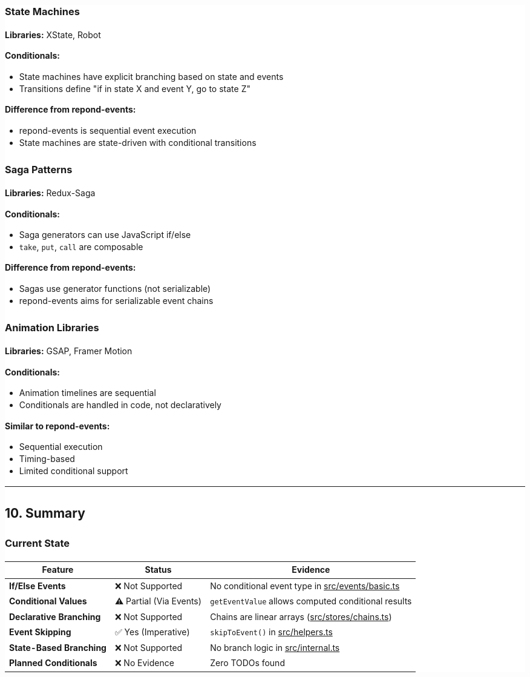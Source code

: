 ### State Machines

**Libraries:** XState, Robot

**Conditionals:**
- State machines have explicit branching based on state and events
- Transitions define "if in state X and event Y, go to state Z"

**Difference from repond-events:**
- repond-events is sequential event execution
- State machines are state-driven with conditional transitions

### Saga Patterns

**Libraries:** Redux-Saga

**Conditionals:**
- Saga generators can use JavaScript if/else
- `take`, `put`, `call` are composable

**Difference from repond-events:**
- Sagas use generator functions (not serializable)
- repond-events aims for serializable event chains

### Animation Libraries

**Libraries:** GSAP, Framer Motion

**Conditionals:**
- Animation timelines are sequential
- Conditionals are handled in code, not declaratively

**Similar to repond-events:**
- Sequential execution
- Timing-based
- Limited conditional support

---

## 10. Summary

### Current State

| Feature | Status | Evidence |
|---------|--------|----------|
| **If/Else Events** | ❌ Not Supported | No conditional event type in [src/events/basic.ts](src/events/basic.ts) |
| **Conditional Values** | ⚠️ Partial (Via Events) | `getEventValue` allows computed conditional results |
| **Declarative Branching** | ❌ Not Supported | Chains are linear arrays ([src/stores/chains.ts](src/stores/chains.ts)) |
| **Event Skipping** | ✅ Yes (Imperative) | `skipToEvent()` in [src/helpers.ts](src/helpers.ts) |
| **State-Based Branching** | ❌ Not Supported | No branch logic in [src/internal.ts](src/internal.ts) |
| **Planned Conditionals** | ❌ No Evidence | Zero TODOs found |
